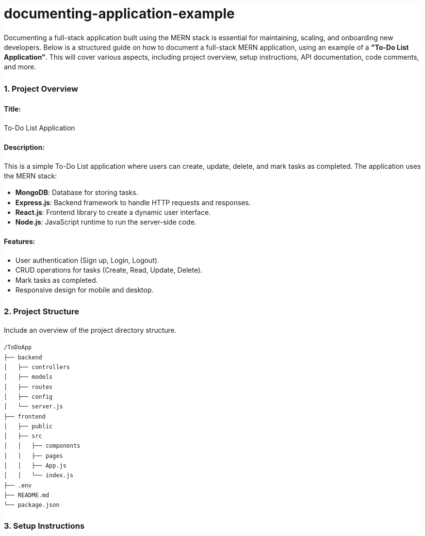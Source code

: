 # documenting-application-example

Documenting a full-stack application built using the MERN stack is essential for maintaining, scaling, and onboarding new developers. Below is a structured guide on how to document a full-stack MERN application, using an example of a **"To-Do List Application"**. This will cover various aspects, including project overview, setup instructions, API documentation, code comments, and more.

### 1. **Project Overview**

#### **Title:**
To-Do List Application

#### **Description:**
This is a simple To-Do List application where users can create, update, delete, and mark tasks as completed. The application uses the MERN stack:
- **MongoDB**: Database for storing tasks.
- **Express.js**: Backend framework to handle HTTP requests and responses.
- **React.js**: Frontend library to create a dynamic user interface.
- **Node.js**: JavaScript runtime to run the server-side code.

#### **Features:**
- User authentication (Sign up, Login, Logout).
- CRUD operations for tasks (Create, Read, Update, Delete).
- Mark tasks as completed.
- Responsive design for mobile and desktop.

### 2. **Project Structure**
Include an overview of the project directory structure.
```plaintext
/ToDoApp
├── backend
│   ├── controllers
│   ├── models
│   ├── routes
│   ├── config
│   └── server.js
├── frontend
│   ├── public
│   ├── src
│   │   ├── components
│   │   ├── pages
│   │   ├── App.js
│   │   └── index.js
├── .env
├── README.md
└── package.json
```

### 3. **Setup Instructions**
